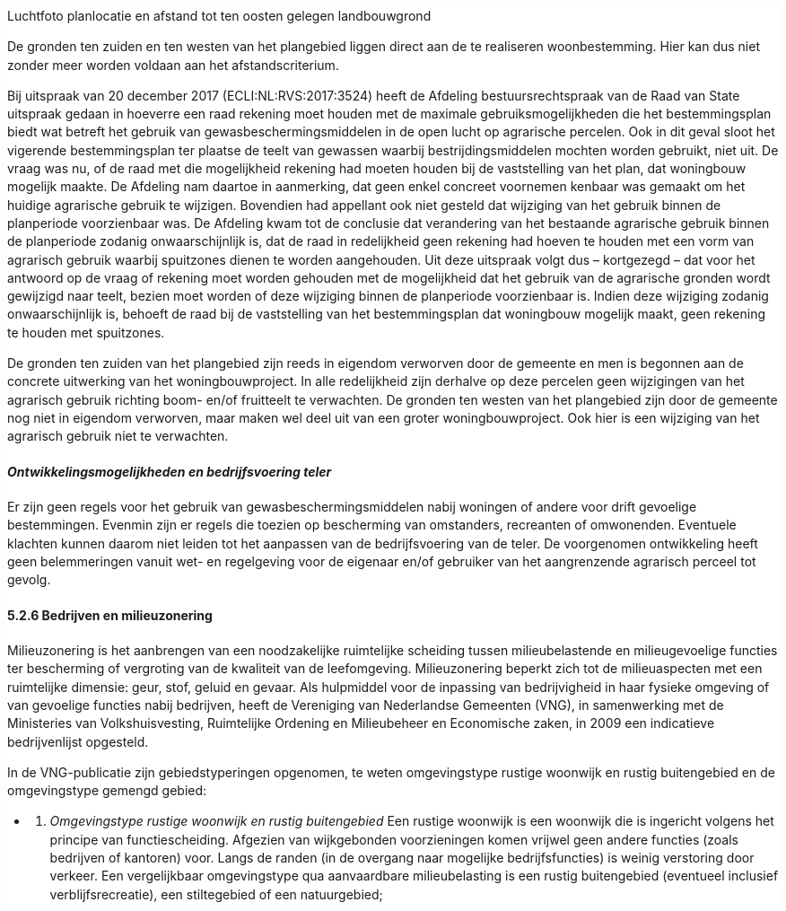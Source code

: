 Luchtfoto planlocatie en afstand tot ten oosten gelegen landbouwgrond

De gronden ten zuiden en ten westen van het plangebied liggen direct aan de te realiseren woonbestemming. Hier kan dus niet zonder meer worden voldaan aan het afstandscriterium.

Bij uitspraak van 20 december 2017 (ECLI:NL:RVS:2017:3524) heeft de Afdeling bestuursrechtspraak van de Raad van State uitspraak gedaan in hoeverre een raad rekening moet houden met de maximale gebruiksmogelijkheden die het bestemmingsplan biedt wat betreft het gebruik van gewasbeschermingsmiddelen in de open lucht op agrarische percelen. Ook in dit geval sloot het vigerende bestemmingsplan ter plaatse de teelt van gewassen waarbij bestrijdingsmiddelen mochten worden gebruikt, niet uit. De vraag was nu, of de raad met die mogelijkheid rekening had moeten houden bij de vaststelling van het plan, dat woningbouw mogelijk maakte. De Afdeling nam daartoe in aanmerking, dat geen enkel concreet voornemen kenbaar was gemaakt om het huidige agrarische gebruik te wijzigen. Bovendien had appellant ook niet gesteld dat wijziging van het gebruik binnen de planperiode voorzienbaar was. De Afdeling kwam tot de conclusie dat verandering van het bestaande agrarische gebruik binnen de planperiode zodanig onwaarschijnlijk is, dat de raad in redelijkheid geen rekening had hoeven te houden met een vorm van agrarisch gebruik waarbij spuitzones dienen te worden aangehouden. Uit deze uitspraak volgt dus – kortgezegd – dat voor het antwoord op de vraag of rekening moet worden gehouden met de mogelijkheid dat het gebruik van de agrarische gronden wordt gewijzigd naar teelt, bezien moet worden of deze wijziging binnen de planperiode voorzienbaar is. Indien deze wijziging zodanig onwaarschijnlijk is, behoeft de raad bij de vaststelling van het bestemmingsplan dat woningbouw mogelijk maakt, geen rekening te houden met spuitzones.

De gronden ten zuiden van het plangebied zijn reeds in eigendom verworven door de gemeente en men is begonnen aan de concrete uitwerking van het woningbouwproject. In alle redelijkheid zijn derhalve op deze percelen geen wijzigingen van het agrarisch gebruik richting boom- en/of fruitteelt te verwachten. De gronden ten westen van het plangebied zijn door de gemeente nog niet in eigendom verworven, maar maken wel deel uit van een groter woningbouwproject. Ook hier is een wijziging van het agrarisch gebruik niet te verwachten.

#### *Ontwikkelingsmogelijkheden en bedrijfsvoering teler*

Er zijn geen regels voor het gebruik van gewasbeschermingsmiddelen nabij woningen of andere voor drift gevoelige bestemmingen. Evenmin zijn er regels die toezien op bescherming van omstanders, recreanten of omwonenden. Eventuele klachten kunnen daarom niet leiden tot het aanpassen van de bedrijfsvoering van de teler. De voorgenomen ontwikkeling heeft geen belemmeringen vanuit wet- en regelgeving voor de eigenaar en/of gebruiker van het aangrenzende agrarisch perceel tot gevolg.

#### <span id="page-35-0"></span>**5.2.6 Bedrijven en milieuzonering**

Milieuzonering is het aanbrengen van een noodzakelijke ruimtelijke scheiding tussen milieubelastende en milieugevoelige functies ter bescherming of vergroting van de kwaliteit van de leefomgeving. Milieuzonering beperkt zich tot de milieuaspecten met een ruimtelijke dimensie: geur, stof, geluid en gevaar. Als hulpmiddel voor de inpassing van bedrijvigheid in haar fysieke omgeving of van gevoelige functies nabij bedrijven, heeft de Vereniging van Nederlandse Gemeenten (VNG), in samenwerking met de Ministeries van Volkshuisvesting, Ruimtelijke Ordening en Milieubeheer en Economische zaken, in 2009 een indicatieve bedrijvenlijst opgesteld.

In de VNG-publicatie zijn gebiedstyperingen opgenomen, te weten omgevingstype rustige woonwijk en rustig buitengebied en de omgevingstype gemengd gebied:

- 1. *Omgevingstype rustige woonwijk en rustig buitengebied*
Een rustige woonwijk is een woonwijk die is ingericht volgens het principe van functiescheiding. Afgezien van wijkgebonden voorzieningen komen vrijwel geen andere functies (zoals bedrijven of kantoren) voor. Langs de randen (in de overgang naar mogelijke bedrijfsfuncties) is weinig verstoring door verkeer. Een vergelijkbaar omgevingstype qua aanvaardbare milieubelasting is een rustig buitengebied (eventueel inclusief verblijfsrecreatie), een stiltegebied of een natuurgebied;
